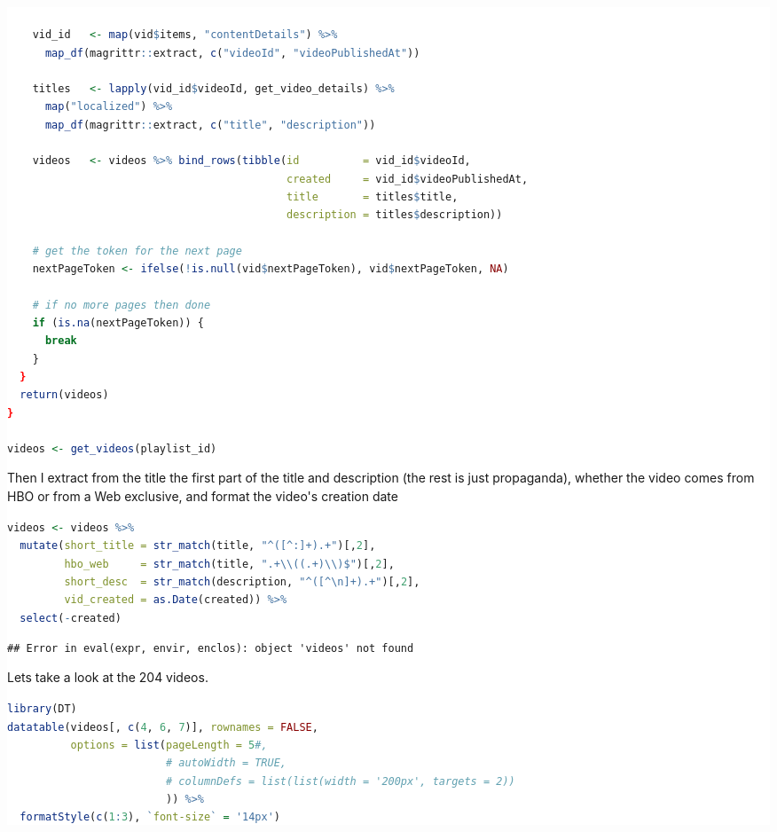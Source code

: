 ```r

    vid_id   <- map(vid$items, "contentDetails") %>%
      map_df(magrittr::extract, c("videoId", "videoPublishedAt"))

    titles   <- lapply(vid_id$videoId, get_video_details) %>%
      map("localized") %>%
      map_df(magrittr::extract, c("title", "description"))

    videos   <- videos %>% bind_rows(tibble(id          = vid_id$videoId,
                                            created     = vid_id$videoPublishedAt,
                                            title       = titles$title,
                                            description = titles$description))

    # get the token for the next page
    nextPageToken <- ifelse(!is.null(vid$nextPageToken), vid$nextPageToken, NA)

    # if no more pages then done
    if (is.na(nextPageToken)) {
      break
    }
  }
  return(videos)
}

videos <- get_videos(playlist_id)
```

Then I extract from the title the first part of the title and description (the rest is just propaganda), whether the video comes from HBO or from a Web exclusive, and format the video's creation date


```r
videos <- videos %>%
  mutate(short_title = str_match(title, "^([^:]+).+")[,2],
         hbo_web     = str_match(title, ".+\\((.+)\\)$")[,2],
         short_desc  = str_match(description, "^([^\n]+).+")[,2],
         vid_created = as.Date(created)) %>%
  select(-created)
```

```
## Error in eval(expr, envir, enclos): object 'videos' not found
```


Lets take a look at the 204 videos.


```r
library(DT)
datatable(videos[, c(4, 6, 7)], rownames = FALSE,
          options = list(pageLength = 5#,
                         # autoWidth = TRUE,
                         # columnDefs = list(list(width = '200px', targets = 2))
                         )) %>% 
  formatStyle(c(1:3), `font-size` = '14px')
```

